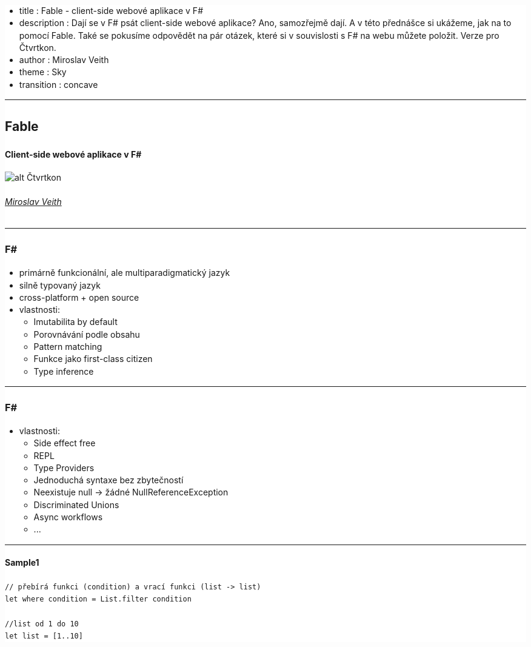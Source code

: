 - title : Fable - client-side webové aplikace v F#
- description : Dají se v F# psát client-side webové aplikace? Ano, samozřejmě dají. A v této přednášce si ukážeme, jak na to pomocí Fable. Také se pokusíme odpovědět na pár otázek, které si v souvislosti s F# na webu můžete položit. Verze pro Čtvrtkon.
- author : Miroslav Veith
- theme : Sky
- transition : concave

***

## Fable
#### Client-side webové aplikace v F#
 
![alt Čtvrtkon](http://ctvrtkon.cz/wp-content/uploads/logo-ctvrtkon-4-300x74.png "Čtvrkon")

###### [Miroslav Veith](https://twitter.com/miroveith)

***

### F#

 - primárně funkcionální, ale multiparadigmatický jazyk
 - silně typovaný jazyk
 - cross-platform + open source
 - vlastnosti:
    - Imutabilita by default
    - Porovnávání podle obsahu
    - Pattern matching
    - Funkce jako first-class citizen
    - Type inference

---

### F#
 - vlastnosti:
    - Side effect free
    - REPL
    - Type Providers
    - Jednoduchá syntaxe bez zbytečností
    - Neexistuje null -> žádné NullReferenceException
    - Discriminated Unions
    - Async workflows
    - ...

---

#### Sample1

    // přebírá funkci (condition) a vrací funkci (list -> list)
    let where condition = List.filter condition
    
    //list od 1 do 10
    let list = [1..10]
    